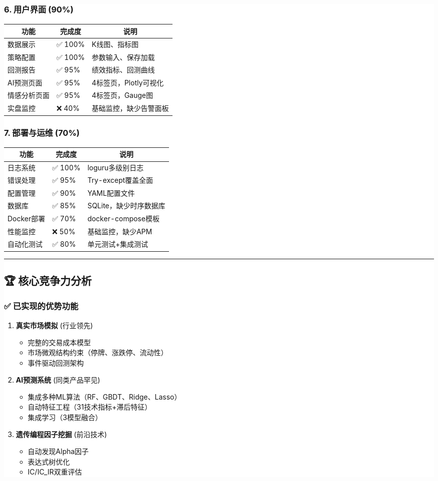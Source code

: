 ### 6. 用户界面 (90%)
| 功能 | 完成度 | 说明 |
|------|--------|------|
| 数据展示 | ✅ 100% | K线图、指标图 |
| 策略配置 | ✅ 100% | 参数输入、保存加载 |
| 回测报告 | ✅ 95% | 绩效指标、回测曲线 |
| AI预测页面 | ✅ 95% | 4标签页，Plotly可视化 |
| 情感分析页面 | ✅ 95% | 4标签页，Gauge图 |
| 实盘监控 | ❌ 40% | 基础监控，缺少告警面板 |

### 7. 部署与运维 (70%)
| 功能 | 完成度 | 说明 |
|------|--------|------|
| 日志系统 | ✅ 100% | loguru多级别日志 |
| 错误处理 | ✅ 95% | Try-except覆盖全面 |
| 配置管理 | ✅ 90% | YAML配置文件 |
| 数据库 | ✅ 85% | SQLite，缺少时序数据库 |
| Docker部署 | ✅ 70% | docker-compose模板 |
| 性能监控 | ❌ 50% | 基础监控，缺少APM |
| 自动化测试 | ✅ 80% | 单元测试+集成测试 |

---

## 🏆 核心竞争力分析

### ✅ 已实现的优势功能

1. **真实市场模拟** (行业领先)
   - 完整的交易成本模型
   - 市场微观结构约束（停牌、涨跌停、流动性）
   - 事件驱动回测架构

2. **AI预测系统** (同类产品罕见)
   - 集成多种ML算法（RF、GBDT、Ridge、Lasso）
   - 自动特征工程（31技术指标+滞后特征）
   - 集成学习（3模型融合）

3. **遗传编程因子挖掘** (前沿技术)
   - 自动发现Alpha因子
   - 表达式树优化
   - IC/IC_IR双重评估
